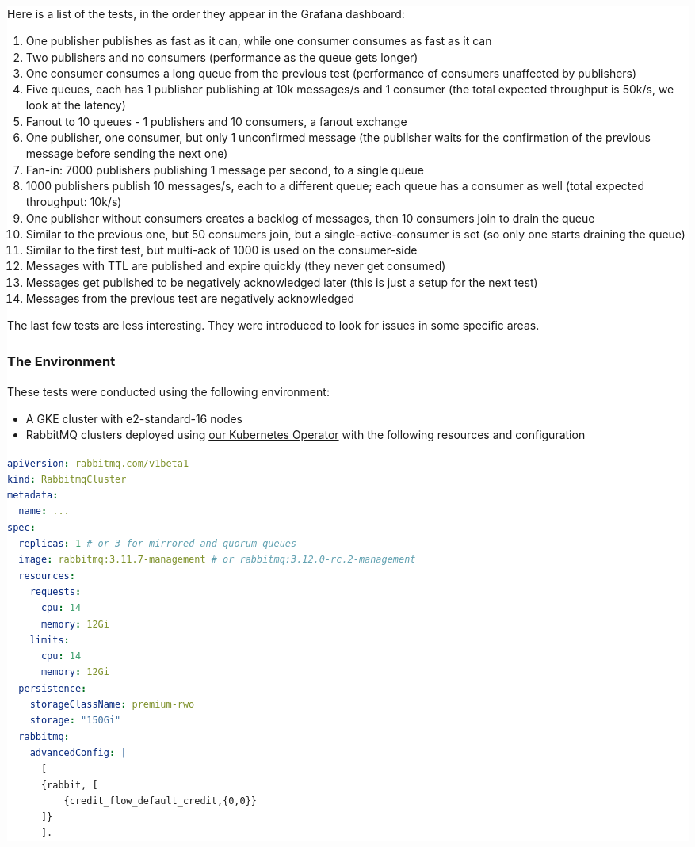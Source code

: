 Here is a list of the tests, in the order they appear in the Grafana dashboard:

1. One publisher publishes as fast as it can, while one consumer consumes as fast as it can
2. Two publishers and no consumers (performance as the queue gets longer)
3. One consumer consumes a long queue from the previous test (performance of consumers unaffected by publishers)
4. Five queues, each has 1 publisher publishing at 10k messages/s and 1 consumer (the total expected throughput is 50k/s, we look at the latency)
5. Fanout to 10 queues - 1 publishers and 10 consumers, a fanout exchange
6. One publisher, one consumer, but only 1 unconfirmed message (the publisher waits for the confirmation of the previous message before sending the next one)
7. Fan-in: 7000 publishers publishing 1 message per second, to a single queue
8. 1000 publishers publish 10 messages/s, each to a different queue; each queue has a consumer as well (total expected throughput: 10k/s)
9. One publisher without consumers creates a backlog of messages, then 10 consumers join to drain the queue
10. Similar to the previous one, but 50 consumers join, but a single-active-consumer is set (so only one starts draining the queue)
11. Similar to the first test, but multi-ack of 1000 is used on the consumer-side
12. Messages with TTL are published and expire quickly (they never get consumed)
13. Messages get published to be negatively acknowledged later (this is just a setup for the next test)
14. Messages from the previous test are negatively acknowledged

The last few tests are less interesting. They were introduced to look for issues in some specific areas.

### The Environment

These tests were conducted using the following environment:

* A GKE cluster with e2-standard-16 nodes
* RabbitMQ clusters deployed using [our Kubernetes Operator](/kubernetes/operator/operator-overview) with the following resources and configuration

```yaml
apiVersion: rabbitmq.com/v1beta1
kind: RabbitmqCluster
metadata:
  name: ...
spec:
  replicas: 1 # or 3 for mirrored and quorum queues
  image: rabbitmq:3.11.7-management # or rabbitmq:3.12.0-rc.2-management
  resources:
    requests:
      cpu: 14
      memory: 12Gi
    limits:
      cpu: 14
      memory: 12Gi
  persistence:
    storageClassName: premium-rwo
    storage: "150Gi"
  rabbitmq:
    advancedConfig: |
      [
      {rabbit, [
          {credit_flow_default_credit,{0,0}}
      ]}
      ].
```
